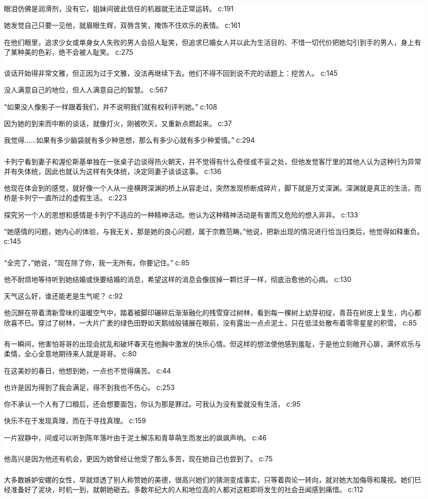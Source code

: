 ### 

眼泪仿佛是润滑剂，没有它，姐妹间彼此信任的机器就无法正常运转。 c:191

她发觉自己只要一见他，就眉眼生辉，双唇含笑，掩饰不住欢乐的表情。 c:161

在他们眼里，追求少女或单身女人失败的男人会招人耻笑，但追求巳婚女人并以此为生活目的、不惜一切代价把她勾引到手的男人，身上有了某种美的色彩，绝不会被人耻笑。 c:275

### 

谈话开始得非常文雅，但正因为过于文雅，没法再继续下去。他们不得不回到说不完的话题上：挖苦人。 c:145

没人满意自己的地位，但人人满意自己的智慧。 c:567

“如果没人像影子一样跟着我们，并不说明我们就有权利评判她。” c:108

因为她的到来而中断的谈话，就像灯火，刚被吹灭，又重新点燃起来。 c:37

我觉得……如果有多少脑袋就有多少种思想，那么有多少心就有多少种爱情。” c:294

### 

卡列宁看到妻子和渥伦斯基单独在一张桌子边谈得热火朝天，并不觉得有什么奇怪或不妥之处，但他发觉客厅里的其他人认为这种行为异常并有失体统，因此也就认为这样有失体统，决定同妻子谈谈这事。 c:136

他现在体会到的感觉，就好像一个人从一座横跨深渊的桥上从容走过，突然发现桥断成碎片，脚下就是万丈深渊。深渊就是真正的生活，而桥是卡列宁一直所过的虚假生活。 c:223

探究另一个人的思想和感情是卡列宁不适应的一种精神活动。他认为这种精神活动是有害而又危险的想入非非。 c:133

“她感情的问题，她内心的体验，与我无关，那是她的良心问题，属于宗教范畴。”他说，把新出现的情况进行恰当归类后，他觉得如释重负。 c:145

### 

“全完了，”她说，“现在除了你，我一无所有。你要记住。” c:85

他不耐烦地等待听到她结婚或快要结婚的消息，希望这样的消息会像拔掉一颗烂牙一样，彻底治愈他的心病。 c:130

天气这么好，谁还能老是生气呢？ 
 c:92

他沉醉在带着清新雪味的温暖空气中，踏着被脚印碾碎后渐渐融化的残雪穿过树林，看到每一棵树上幼芽初绽，青苔在树皮上复生，内心都欣喜不巳。穿过了树林，一大片广袤的绿色田野如天鹅绒般铺展在眼前，没有露出一点点泥土，只在低洼处散布着零零星星的积雪。 c:85

### 

有一瞬间，他害怕哥哥的出现会扰乱和破坏春天在他胸中激发的快乐心情。但这样的想法使他感到羞耻，于是他立刻敞开心扉，满怀欢乐与柔情，全心全意地期待来人就是哥哥。 c:80

在这美妙的春日，他想到她，一点也不觉得痛苦。 c:44

也许是因为得到了我会满足，得不到我也不伤心。 c:253

你不承认一个人有了口粮后，还会想要面包，你认为那是罪过。可我认为没有爱就没有生活， c:95

快乐不在于发现真理，而在于寻找真理。 c:159

一片寂静中，间或可以听到陈年落叶由于泥土解冻和青草萌生而发出的飒飒声响。 c:46

### 

他高兴是因为他还有机会，更因为她曾经让他受了那么多苦，现在她自己也尝到了。 c:75

### 

大多数嫉妒安娜的女性，早就烦透了别人称赞她的美德，很高兴她们的猜测变成事实，只等着舆论一转向，就对她大加侮辱和蔑视。她们巳经准备好了泥块，时机一到，就朝她砸去。多数年纪大的人和地位高的人都对这粧即将发生的社会丑闻感到痛惜。 c:112
